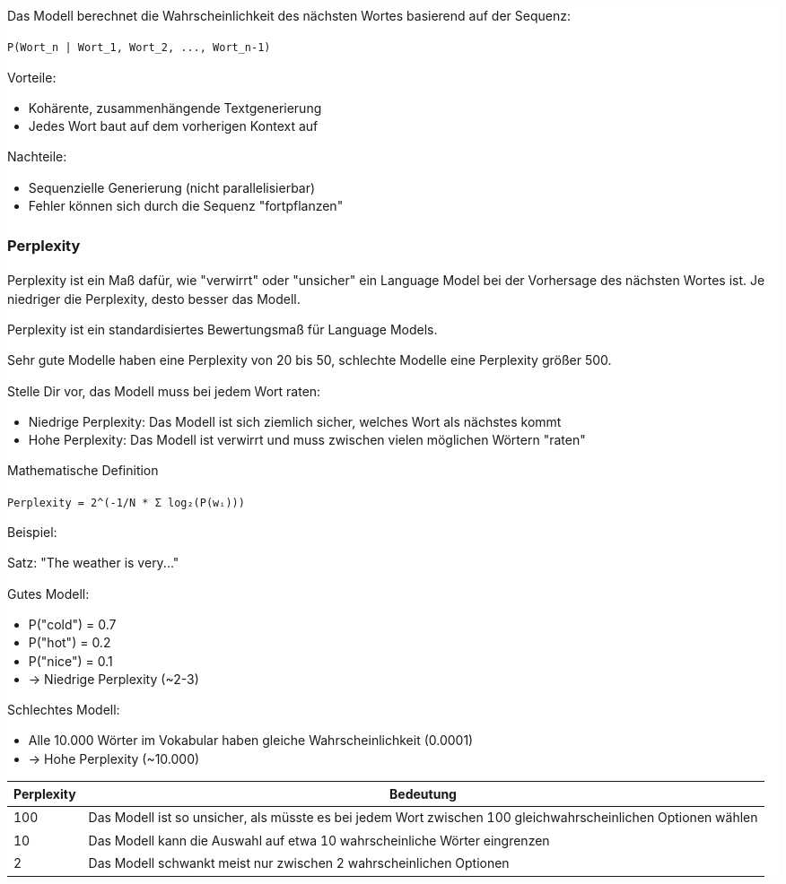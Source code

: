 Das Modell berechnet die Wahrscheinlichkeit des nächsten Wortes basierend auf der Sequenz:

```
P(Wort_n | Wort_1, Wort_2, ..., Wort_n-1)
```

Vorteile:
- Kohärente, zusammenhängende Textgenerierung
- Jedes Wort baut auf dem vorherigen Kontext auf

Nachteile:
- Sequenzielle Generierung (nicht parallelisierbar)
- Fehler können sich durch die Sequenz "fortpflanzen"

### Perplexity

Perplexity ist ein Maß dafür, wie "verwirrt" oder "unsicher" ein Language Model bei der Vorhersage des nächsten Wortes ist. Je niedriger die Perplexity, desto besser das Modell.

Perplexity ist ein standardisiertes Bewertungsmaß für Language Models.

Sehr gute Modelle haben eine Perplexity von 20 bis 50, schlechte Modelle eine Perplexity größer 500.

Stelle Dir vor, das Modell muss bei jedem Wort raten:

- Niedrige Perplexity: Das Modell ist sich ziemlich sicher, welches Wort als nächstes kommt
- Hohe Perplexity: Das Modell ist verwirrt und muss zwischen vielen möglichen Wörtern "raten"

Mathematische Definition

```
Perplexity = 2^(-1/N * Σ log₂(P(wᵢ)))
```

Beispiel:

Satz: "The weather is very..."

Gutes Modell:

- P("cold") = 0.7
- P("hot") = 0.2
- P("nice") = 0.1
- → Niedrige Perplexity (~2-3)

Schlechtes Modell:

- Alle 10.000 Wörter im Vokabular haben gleiche Wahrscheinlichkeit (0.0001)
- → Hohe Perplexity (~10.000)

|Perplexity|Bedeutung|
|----------|---------|
|100       |Das Modell ist so unsicher, als müsste es bei jedem Wort zwischen 100 gleichwahrscheinlichen Optionen wählen|
|10        |Das Modell kann die Auswahl auf etwa 10 wahrscheinliche Wörter eingrenzen|
|2         |Das Modell schwankt meist nur zwischen 2 wahrscheinlichen Optionen|



